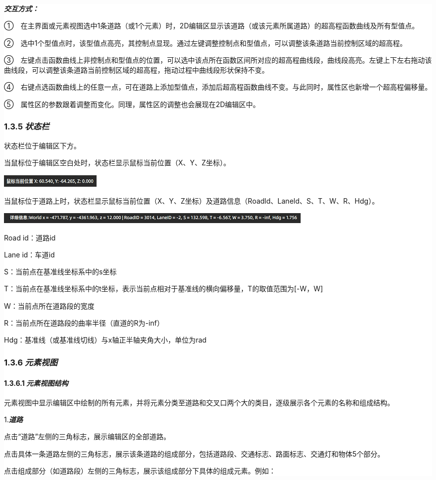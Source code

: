 ***交互方式：***

①　在主界面或元素视图选中1条道路（或1个元素）时，2D编辑区显示该道路（或该元素所属道路）的超高程函数曲线及所有型值点。

②　选中1个型值点时，该型值点高亮，其控制点显现。通过左键调整控制点和型值点，可以调整该条道路当前控制区域的超高程。

③　左键点击函数曲线上非控制点和型值点的位置，可以选中该点所在函数区间所对应的超高程曲线段，曲线段高亮。左键上下左右拖动该曲线段，可以调整该条道路当前控制区域的超高程，拖动过程中曲线段形状保持不变。

④　右键点选函数曲线上的任意一点，可在道路上添加型值点，添加后超高程函数曲线不变。与此同时，属性区也新增一个超高程偏移量。

⑤　属性区的参数跟着调整而变化。同理，属性区的调整也会展现在2D编辑区中。

### **1.3.5** ***状态栏***

状态栏位于编辑区下方。

当鼠标位于编辑区空白处时，状态栏显示鼠标当前位置（X、Y、Z坐标）。

![](..\img\5\image21.png)

当鼠标位于道路上时，状态栏显示鼠标当前位置（X、Y、Z坐标）及道路信息（Roadld、Laneld、S、T、W、R、Hdg）。

![](..\img\5\image22.png)

Road id：道路id

Lane id：车道id

S：当前点在基准线坐标系中的s坐标

T：当前点在基准线坐标系中的t坐标，表示当前点相对于基准线的横向偏移量，T的取值范围为[-W，W]

W：当前点所在道路段的宽度

R：当前点所在道路段的曲率半径（直道的R为-inf）

Hdg：基准线（或基准线切线）与x轴正半轴夹角大小，单位为rad

### **1.3.6** ***元素视图***

#### **1.3.6.1** ***元素视图结构***

元素视图中显示编辑区中绘制的所有元素，并将元素分类至道路和交叉口两个大的类目，逐级展示各个元素的名称和组成结构。

1.***道路***

点击“道路”左侧的三角标志，展示编辑区的全部道路。

点击具体一条道路左侧的三角标志，展示该条道路的组成部分，包括道路段、交通标志、路面标志、交通灯和物体5个部分。

点击组成部分（如道路段）左侧的三角标志，展示该组成部分下具体的组成元素。例如：
